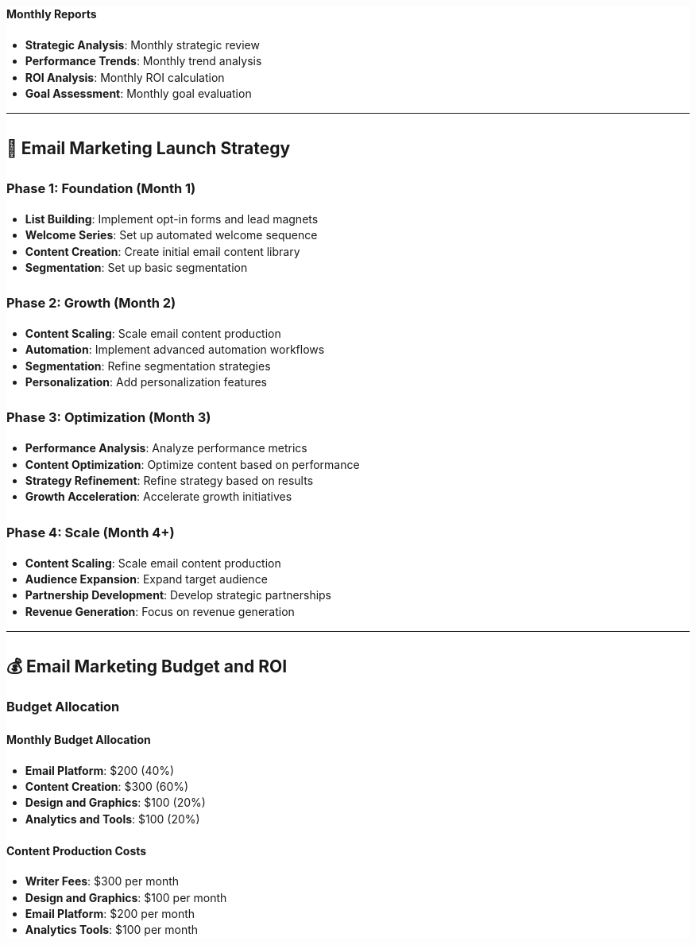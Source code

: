 #### **Monthly Reports**
- **Strategic Analysis**: Monthly strategic review
- **Performance Trends**: Monthly trend analysis
- **ROI Analysis**: Monthly ROI calculation
- **Goal Assessment**: Monthly goal evaluation

---

## 🚀 **Email Marketing Launch Strategy**

### **Phase 1: Foundation (Month 1)**
- **List Building**: Implement opt-in forms and lead magnets
- **Welcome Series**: Set up automated welcome sequence
- **Content Creation**: Create initial email content library
- **Segmentation**: Set up basic segmentation

### **Phase 2: Growth (Month 2)**
- **Content Scaling**: Scale email content production
- **Automation**: Implement advanced automation workflows
- **Segmentation**: Refine segmentation strategies
- **Personalization**: Add personalization features

### **Phase 3: Optimization (Month 3)**
- **Performance Analysis**: Analyze performance metrics
- **Content Optimization**: Optimize content based on performance
- **Strategy Refinement**: Refine strategy based on results
- **Growth Acceleration**: Accelerate growth initiatives

### **Phase 4: Scale (Month 4+)**
- **Content Scaling**: Scale email content production
- **Audience Expansion**: Expand target audience
- **Partnership Development**: Develop strategic partnerships
- **Revenue Generation**: Focus on revenue generation

---

## 💰 **Email Marketing Budget and ROI**

### **Budget Allocation**

#### **Monthly Budget Allocation**
- **Email Platform**: $200 (40%)
- **Content Creation**: $300 (60%)
- **Design and Graphics**: $100 (20%)
- **Analytics and Tools**: $100 (20%)

#### **Content Production Costs**
- **Writer Fees**: $300 per month
- **Design and Graphics**: $100 per month
- **Email Platform**: $200 per month
- **Analytics Tools**: $100 per month
